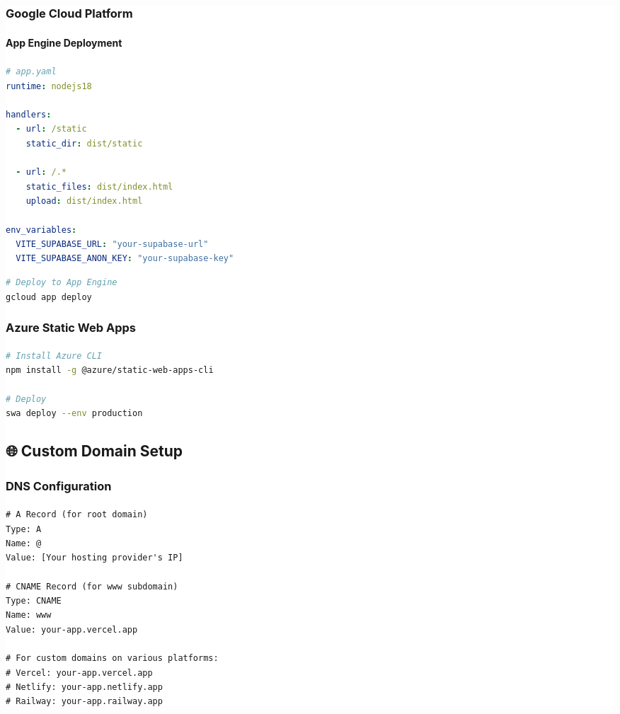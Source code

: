 ### Google Cloud Platform

#### App Engine Deployment
```yaml
# app.yaml
runtime: nodejs18

handlers:
  - url: /static
    static_dir: dist/static
    
  - url: /.*
    static_files: dist/index.html
    upload: dist/index.html
    
env_variables:
  VITE_SUPABASE_URL: "your-supabase-url"
  VITE_SUPABASE_ANON_KEY: "your-supabase-key"
```

```bash
# Deploy to App Engine
gcloud app deploy
```

### Azure Static Web Apps
```bash
# Install Azure CLI
npm install -g @azure/static-web-apps-cli

# Deploy
swa deploy --env production
```

## 🌐 Custom Domain Setup

### DNS Configuration
```dns
# A Record (for root domain)
Type: A
Name: @
Value: [Your hosting provider's IP]

# CNAME Record (for www subdomain)
Type: CNAME
Name: www
Value: your-app.vercel.app

# For custom domains on various platforms:
# Vercel: your-app.vercel.app
# Netlify: your-app.netlify.app
# Railway: your-app.railway.app
```
